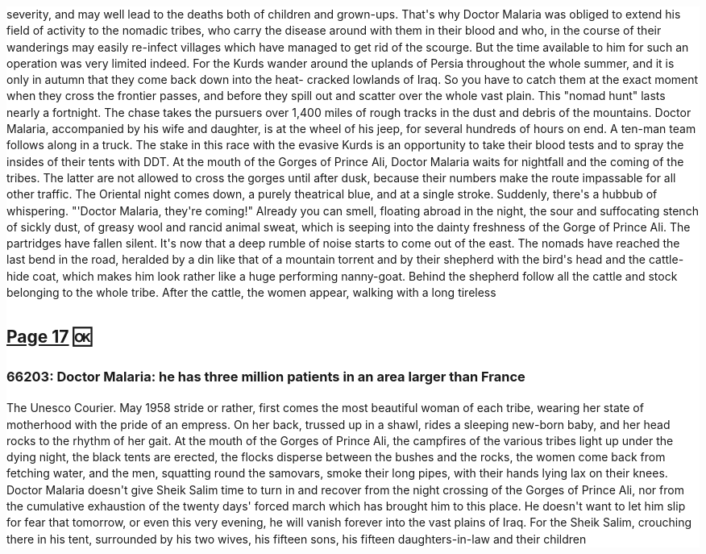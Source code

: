 severity, and may well lead to the deaths both of children and
grown-ups.
That's why Doctor Malaria was obliged to extend his field
of activity to the nomadic tribes, who carry the disease around
with them in their blood and who, in the course of their
wanderings may easily re-infect villages which have managed to
get rid of the scourge. But the time available to him for such
an operation was very limited indeed. For the Kurds wander
around the uplands of Persia throughout the whole summer, and
it is only in autumn that they come back down into the heat-
cracked lowlands of Iraq. So you have to catch them at the
exact moment when they cross the frontier passes, and before
they spill out and scatter over the whole vast plain.
This "nomad hunt" lasts nearly a fortnight. The chase takes
the pursuers over 1,400 miles of rough tracks in the dust and
debris of the mountains. Doctor Malaria, accompanied by his
wife and daughter, is at the wheel of his jeep, for several
hundreds of hours on end. A ten-man team follows along in a
truck. The stake in this race with the evasive Kurds is an
opportunity to take their blood tests and to spray the insides of
their tents with DDT.
At the mouth of the Gorges of Prince Ali, Doctor Malaria waits
for nightfall and the coming of the tribes. The latter are not
allowed to cross the gorges until after dusk, because their numbers
make the route impassable for all other traffic. The Oriental night
comes down, a purely theatrical blue, and at a single stroke.
Suddenly, there's a hubbub of whispering.
"'Doctor Malaria, they're coming!"
Already you can smell, floating abroad in the night, the sour
and suffocating stench of sickly dust, of greasy wool and rancid
animal sweat, which is seeping into the dainty freshness of the
Gorge of Prince Ali. The partridges have fallen silent. It's now
that a deep rumble of noise starts to come out of the east. The
nomads have reached the last bend in the road, heralded by a din
like that of a mountain torrent and by their shepherd with the
bird's head and the cattle-hide coat, which makes him look rather
like a huge performing nanny-goat. Behind the shepherd follow
all the cattle and stock belonging to the whole tribe.
After the cattle, the women appear, walking with a long tireless
## [Page 17](https://demo.humlab.umu.se/courier/066182engo.pdf#page=17) 🆗
### 66203: Doctor Malaria: he has three million patients in an area larger than France
The Unesco Courier. May 1958
stride or rather, first comes the most beautiful woman of each
tribe, wearing her state of motherhood with the pride of an
empress. On her back, trussed up in a shawl, rides a sleeping
new-born baby, and her head rocks to the rhythm of her gait.
At the mouth of the Gorges of Prince Ali, the campfires of the
various tribes light up under the dying night, the black tents
are erected, the flocks disperse between the bushes and the rocks,
the women come back from fetching water, and the men,
squatting round the samovars, smoke their long pipes, with their
hands lying lax on their knees.
Doctor Malaria doesn't give Sheik Salim time to turn in and
recover from the night crossing of the Gorges of Prince Ali, nor
from the cumulative exhaustion of the twenty days' forced march
which has brought him to this place. He doesn't want to let
him slip for fear that tomorrow, or even this very evening, he
will vanish forever into the vast plains of Iraq. For the Sheik
Salim, crouching there in his tent, surrounded by his two wives,
his fifteen sons, his fifteen daughters-in-law and their children